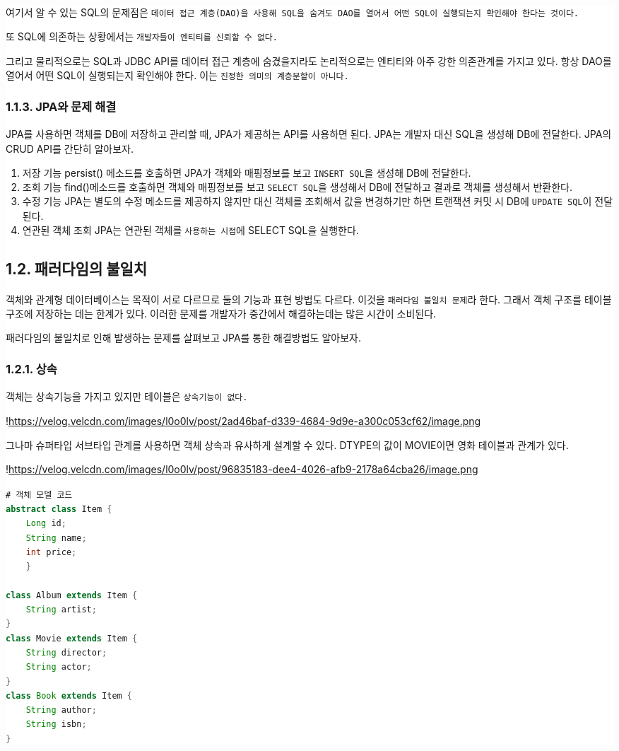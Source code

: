 여기서 알 수 있는 SQL의 문제점은 `데이터 접근 계층(DAO)을 사용해 SQL을 숨겨도 DAO를 열어서 어떤 SQL이 실행되는지 확인해야 한다는 것이다.`

또 SQL에 의존하는 상황에서는 `개발자들이 엔티티를 신뢰할 수 없다.`

그리고 물리적으로는 SQL과 JDBC API를 데이터 접근 계층에 숨겼을지라도 논리적으로는 엔티티와 아주 강한 의존관계를 가지고 있다. 항상 DAO를 열어서 어떤 SQL이 실행되는지 확인해야 한다. 이는 `진정한 의미의 계층분할이 아니다.`

### 1.1.3. JPA와 문제 해결

JPA를 사용하면 객체를 DB에 저장하고 관리할 때, JPA가 제공하는 API를 사용하면 된다. JPA는 개발자 대신 SQL을 생성해 DB에 전달한다. JPA의 CRUD API를 간단히 알아보자.

1. 저장 기능
   persist() 메소드를 호출하면 JPA가 객체와 매핑정보를 보고 `INSERT SQL`을 생성해 DB에 전달한다.
2. 조회 기능
   find()메소드를 호출하면 객체와 매핑정보를 보고 `SELECT SQL`을 생성해서 DB에 전달하고 결과로 객체를 생성해서 반환한다.
3. 수정 기능
   JPA는 별도의 수정 메소드를 제공하지 않지만 대신 객체를 조회해서 값을 변경하기만 하면 트랜잭션 커밋 시 DB에 `UPDATE SQL`이 전달된다.
4. 연관된 객체 조회
   JPA는 연관된 객체를 `사용하는 시점`에 SELECT SQL을 실행한다.

## 1.2. 패러다임의 불일치

객체와 관계형 데이터베이스는 목적이 서로 다르므로 둘의 기능과 표현 방법도 다르다. 이것을 `패러다임 불일치 문제`라 한다. 그래서 객체 구조를 테이블 구조에 저장하는 데는 한계가 있다. 이러한 문제를 개발자가 중간에서 해결하는데는 많은 시간이 소비된다.

패러다임의 불일치로 인해 발생하는 문제를 살펴보고 JPA를 통한 해결방법도 알아보자.

### 1.2.1. 상속

객체는 상속기능을 가지고 있지만 테이블은 `상속기능이 없다.`

!https://velog.velcdn.com/images/l0o0lv/post/2ad46baf-d339-4684-9d9e-a300c053cf62/image.png

그나마 슈퍼타입 서브타입 관계를 사용하면 객체 상속과 유사하게 설계할 수 있다. DTYPE의 값이 MOVIE이면 영화 테이블과 관계가 있다.

!https://velog.velcdn.com/images/l0o0lv/post/96835183-dee4-4026-afb9-2178a64cba26/image.png

```java
# 객체 모델 코드
abstract class Item {
	Long id;
	String name;
    int price;
    }

class Album extends Item {
	String artist;
}
class Movie extends Item {
	String director;
	String actor;
}
class Book extends Item {
	String author;
	String isbn;
}

```

